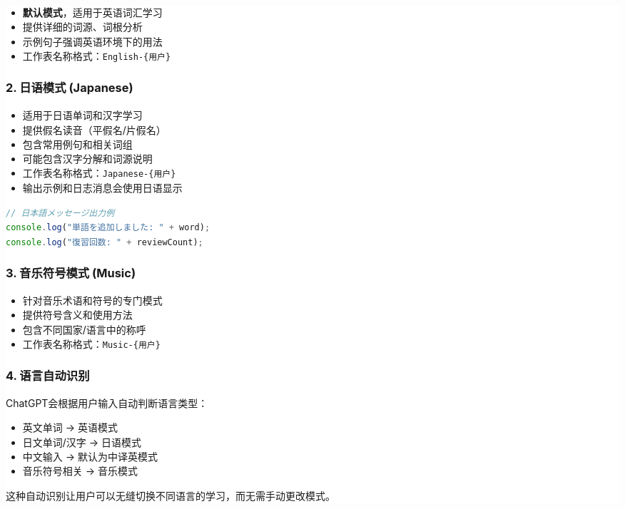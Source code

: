 - **默认模式**，适用于英语词汇学习
- 提供详细的词源、词根分析
- 示例句子强调英语环境下的用法
- 工作表名称格式：`English-{用户}`

### 2. 日语模式 (Japanese)

- 适用于日语单词和汉字学习
- 提供假名读音（平假名/片假名）
- 包含常用例句和相关词组
- 可能包含汉字分解和词源说明
- 工作表名称格式：`Japanese-{用户}`
- 输出示例和日志消息会使用日语显示

```javascript
// 日本語メッセージ出力例
console.log("単語を追加しました: " + word);
console.log("復習回数: " + reviewCount);
```

### 3. 音乐符号模式 (Music)

- 针对音乐术语和符号的专门模式
- 提供符号含义和使用方法
- 包含不同国家/语言中的称呼
- 工作表名称格式：`Music-{用户}`

### 4. 语言自动识别

ChatGPT会根据用户输入自动判断语言类型：
- 英文单词 → 英语模式
- 日文单词/汉字 → 日语模式
- 中文输入 → 默认为中译英模式
- 音乐符号相关 → 音乐模式

这种自动识别让用户可以无缝切换不同语言的学习，而无需手动更改模式。 